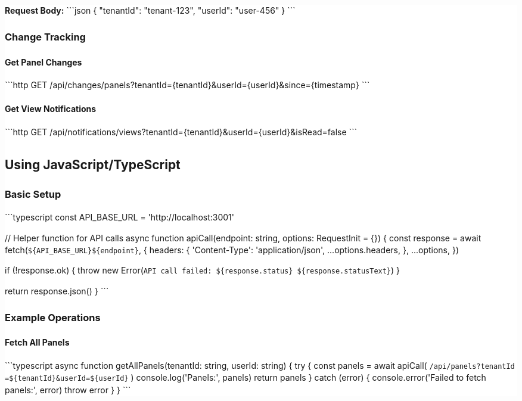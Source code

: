 **Request Body:**
\`\`\`json
{
  "tenantId": "tenant-123",
  "userId": "user-456"
}
\`\`\`

### Change Tracking

#### Get Panel Changes
\`\`\`http
GET /api/changes/panels?tenantId={tenantId}&userId={userId}&since={timestamp}
\`\`\`

#### Get View Notifications
\`\`\`http
GET /api/notifications/views?tenantId={tenantId}&userId={userId}&isRead=false
\`\`\`

## Using JavaScript/TypeScript

### Basic Setup
\`\`\`typescript
const API_BASE_URL = 'http://localhost:3001'

// Helper function for API calls
async function apiCall(endpoint: string, options: RequestInit = {}) {
  const response = await fetch(`${API_BASE_URL}${endpoint}`, {
    headers: {
      'Content-Type': 'application/json',
      ...options.headers,
    },
    ...options,
  })
  
  if (!response.ok) {
    throw new Error(`API call failed: ${response.status} ${response.statusText}`)
  }
  
  return response.json()
}
\`\`\`

### Example Operations

#### Fetch All Panels
\`\`\`typescript
async function getAllPanels(tenantId: string, userId: string) {
  try {
    const panels = await apiCall(
      `/api/panels?tenantId=${tenantId}&userId=${userId}`
    )
    console.log('Panels:', panels)
    return panels
  } catch (error) {
    console.error('Failed to fetch panels:', error)
    throw error
  }
}
\`\`\`
